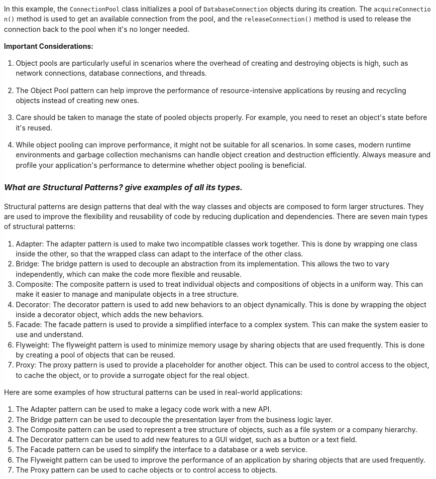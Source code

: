 
In this example, the `ConnectionPool` class initializes a pool of `DatabaseConnection` objects during its creation. The `acquireConnection()` method is used to get an available connection from the pool, and the `releaseConnection()` method is used to release the connection back to the pool when it's no longer needed.

**Important Considerations:**

1. Object pools are particularly useful in scenarios where the overhead of creating and destroying objects is high, such as network connections, database connections, and threads.

2. The Object Pool pattern can help improve the performance of resource-intensive applications by reusing and recycling objects instead of creating new ones.

3. Care should be taken to manage the state of pooled objects properly. For example, you need to reset an object's state before it's reused.

4. While object pooling can improve performance, it might not be suitable for all scenarios. In some cases, modern runtime environments and garbage collection mechanisms can handle object creation and destruction efficiently. Always measure and profile your application's performance to determine whether object pooling is beneficial.


### *What are Structural Patterns? give examples of all its types.*

Structural patterns are design patterns that deal with the way classes and objects are composed to form larger structures. They are used to improve the flexibility and reusability of code by reducing duplication and dependencies.
There are seven main types of structural patterns:
1. Adapter: The adapter pattern is used to make two incompatible classes work together. This is done by wrapping one class inside the other, so that the wrapped class can adapt to the interface of the other class.
2. Bridge: The bridge pattern is used to decouple an abstraction from its implementation. This allows the two to vary independently, which can make the code more flexible and reusable.
3. Composite: The composite pattern is used to treat individual objects and compositions of objects in a uniform way. This can make it easier to manage and manipulate objects in a tree structure.
4. Decorator: The decorator pattern is used to add new behaviors to an object dynamically. This is done by wrapping the object inside a decorator object, which adds the new behaviors.
5. Facade: The facade pattern is used to provide a simplified interface to a complex system. This can make the system easier to use and understand.
6. Flyweight: The flyweight pattern is used to minimize memory usage by sharing objects that are used frequently. This is done by creating a pool of objects that can be reused.
7. Proxy: The proxy pattern is used to provide a placeholder for another object. This can be used to control access to the object, to cache the object, or to provide a surrogate object for the real object.

Here are some examples of how structural patterns can be used in real-world applications:

1. The Adapter pattern can be used to make a legacy code work with a new API.
2. The Bridge pattern can be used to decouple the presentation layer from the business logic layer.
3. The Composite pattern can be used to represent a tree structure of objects, such as a file system or a company hierarchy.
4. The Decorator pattern can be used to add new features to a GUI widget, such as a button or a text field.
5. The Facade pattern can be used to simplify the interface to a database or a web service.
6. The Flyweight pattern can be used to improve the performance of an application by sharing objects that are used frequently.
7. The Proxy pattern can be used to cache objects or to control access to objects.
